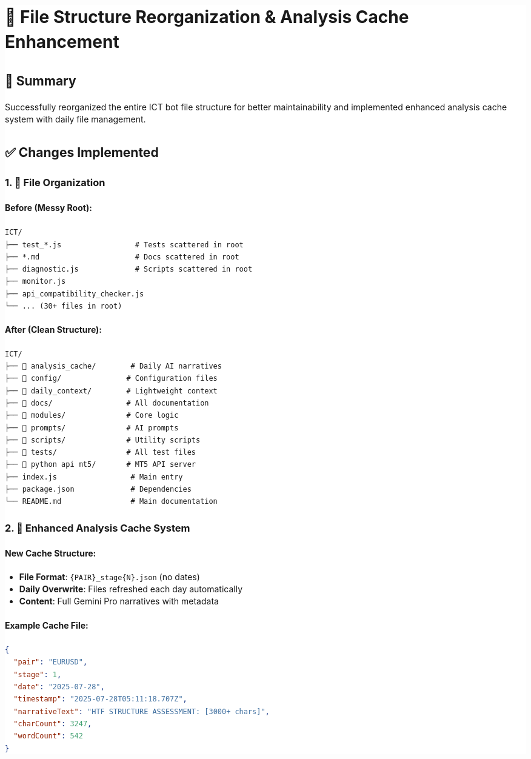 # 📁 File Structure Reorganization & Analysis Cache Enhancement

## 🎯 **Summary**

Successfully reorganized the entire ICT bot file structure for better maintainability and implemented enhanced analysis cache system with daily file management.

## ✅ **Changes Implemented**

### **1. 📂 File Organization**

#### **Before (Messy Root):**
```
ICT/
├── test_*.js                 # Tests scattered in root
├── *.md                      # Docs scattered in root  
├── diagnostic.js             # Scripts scattered in root
├── monitor.js
├── api_compatibility_checker.js
└── ... (30+ files in root)
```

#### **After (Clean Structure):**
```
ICT/
├── 📁 analysis_cache/        # Daily AI narratives
├── 📁 config/               # Configuration files
├── 📁 daily_context/        # Lightweight context  
├── 📁 docs/                 # All documentation
├── 📁 modules/              # Core logic
├── 📁 prompts/              # AI prompts
├── 📁 scripts/              # Utility scripts
├── 📁 tests/                # All test files
├── 📁 python api mt5/       # MT5 API server
├── index.js                 # Main entry
├── package.json             # Dependencies
└── README.md                # Main documentation
```

### **2. 📝 Enhanced Analysis Cache System**

#### **New Cache Structure:**
- **File Format**: `{PAIR}_stage{N}.json` (no dates)
- **Daily Overwrite**: Files refreshed each day automatically
- **Content**: Full Gemini Pro narratives with metadata

#### **Example Cache File:**
```json
{
  "pair": "EURUSD",
  "stage": 1,
  "date": "2025-07-28",
  "timestamp": "2025-07-28T05:11:18.707Z",
  "narrativeText": "HTF STRUCTURE ASSESSMENT: [3000+ chars]",
  "charCount": 3247,
  "wordCount": 542
}
```
